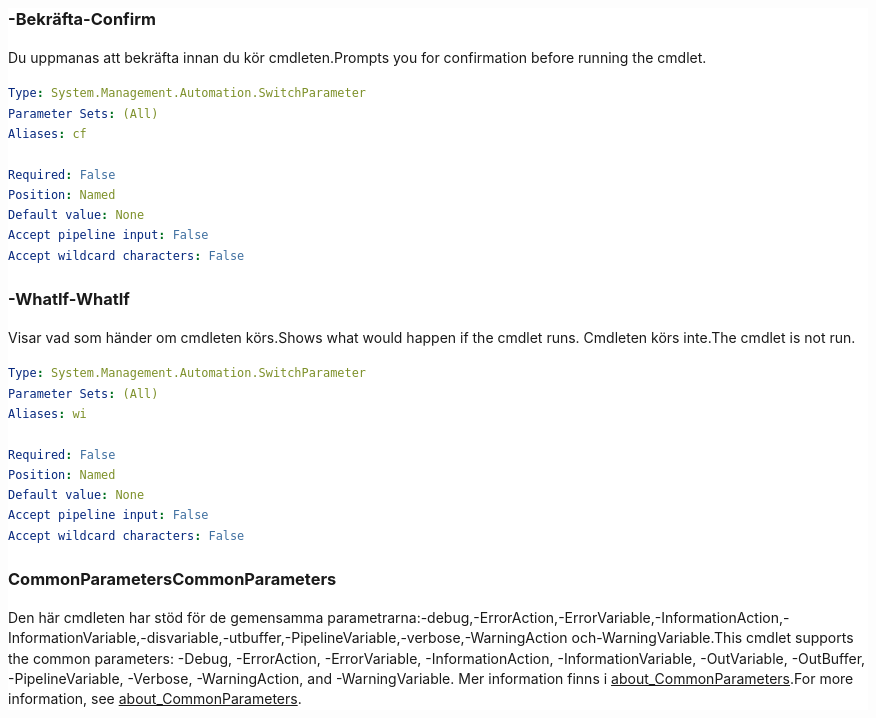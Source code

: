 ### <span data-ttu-id="d4503-130">-Bekräfta</span><span class="sxs-lookup"><span data-stu-id="d4503-130">-Confirm</span></span>
<span data-ttu-id="d4503-131">Du uppmanas att bekräfta innan du kör cmdleten.</span><span class="sxs-lookup"><span data-stu-id="d4503-131">Prompts you for confirmation before running the cmdlet.</span></span>

```yaml
Type: System.Management.Automation.SwitchParameter
Parameter Sets: (All)
Aliases: cf

Required: False
Position: Named
Default value: None
Accept pipeline input: False
Accept wildcard characters: False
```

### <span data-ttu-id="d4503-132">-WhatIf</span><span class="sxs-lookup"><span data-stu-id="d4503-132">-WhatIf</span></span>
<span data-ttu-id="d4503-133">Visar vad som händer om cmdleten körs.</span><span class="sxs-lookup"><span data-stu-id="d4503-133">Shows what would happen if the cmdlet runs.</span></span>
<span data-ttu-id="d4503-134">Cmdleten körs inte.</span><span class="sxs-lookup"><span data-stu-id="d4503-134">The cmdlet is not run.</span></span>

```yaml
Type: System.Management.Automation.SwitchParameter
Parameter Sets: (All)
Aliases: wi

Required: False
Position: Named
Default value: None
Accept pipeline input: False
Accept wildcard characters: False
```

### <span data-ttu-id="d4503-135">CommonParameters</span><span class="sxs-lookup"><span data-stu-id="d4503-135">CommonParameters</span></span>
<span data-ttu-id="d4503-136">Den här cmdleten har stöd för de gemensamma parametrarna:-debug,-ErrorAction,-ErrorVariable,-InformationAction,-InformationVariable,-disvariable,-utbuffer,-PipelineVariable,-verbose,-WarningAction och-WarningVariable.</span><span class="sxs-lookup"><span data-stu-id="d4503-136">This cmdlet supports the common parameters: -Debug, -ErrorAction, -ErrorVariable, -InformationAction, -InformationVariable, -OutVariable, -OutBuffer, -PipelineVariable, -Verbose, -WarningAction, and -WarningVariable.</span></span> <span data-ttu-id="d4503-137">Mer information finns i [about_CommonParameters](http://go.microsoft.com/fwlink/?LinkID=113216).</span><span class="sxs-lookup"><span data-stu-id="d4503-137">For more information, see [about_CommonParameters](http://go.microsoft.com/fwlink/?LinkID=113216).</span></span>
